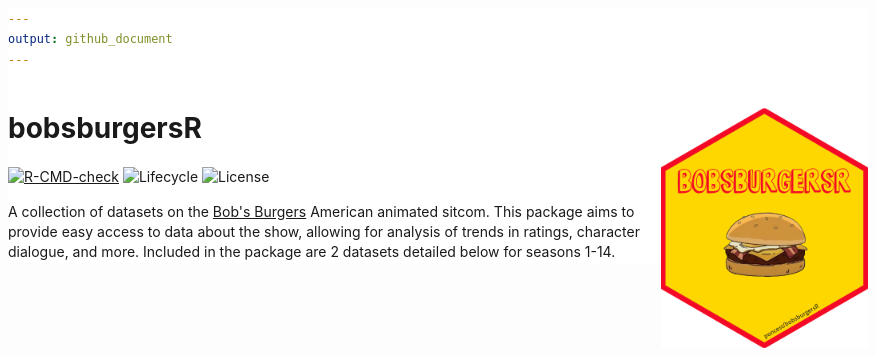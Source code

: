 ```yaml
---
output: github_document
---
```







# bobsburgersR <img src="img/bobsburgersR.png" align="right" height="240"/>

[![R-CMD-check](https://github.com/poncest/bobsburgersR/workflows/R-CMD-check/badge.svg)](https://github.com/poncest/bobsburgersR/actions)
![Lifecycle](https://img.shields.io/badge/lifecycle-experimental-orange)
![License](https://img.shields.io/badge/license-MIT-blue.svg)

A collection of datasets on the [Bob's Burgers](https://www.fox.com/bobs-burgers/) American animated sitcom. This package aims to provide easy access to data about the show, allowing for analysis of trends in ratings, character dialogue, and more. Included in the package are 2 datasets detailed below for seasons 1-14.
